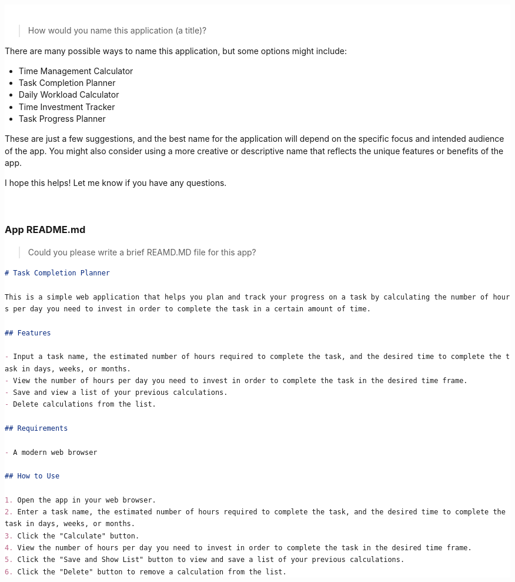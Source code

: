 <br/>

> How would you name this application (a title)?

There are many possible ways to name this application, but some options might include:

- Time Management Calculator
- Task Completion Planner
- Daily Workload Calculator
- Time Investment Tracker
- Task Progress Planner

These are just a few suggestions, and the best name for the application will depend on the specific focus and intended audience of the app. You might also consider using a more creative or descriptive name that reflects the unique features or benefits of the app.

I hope this helps! Let me know if you have any questions.

<br/>

### App README.md

> Could you please write a brief REAMD.MD file for this app?

```md
# Task Completion Planner

This is a simple web application that helps you plan and track your progress on a task by calculating the number of hours per day you need to invest in order to complete the task in a certain amount of time.

## Features

- Input a task name, the estimated number of hours required to complete the task, and the desired time to complete the task in days, weeks, or months.
- View the number of hours per day you need to invest in order to complete the task in the desired time frame.
- Save and view a list of your previous calculations.
- Delete calculations from the list.

## Requirements

- A modern web browser

## How to Use

1. Open the app in your web browser.
2. Enter a task name, the estimated number of hours required to complete the task, and the desired time to complete the task in days, weeks, or months.
3. Click the "Calculate" button.
4. View the number of hours per day you need to invest in order to complete the task in the desired time frame.
5. Click the "Save and Show List" button to view and save a list of your previous calculations.
6. Click the "Delete" button to remove a calculation from the list.
```
